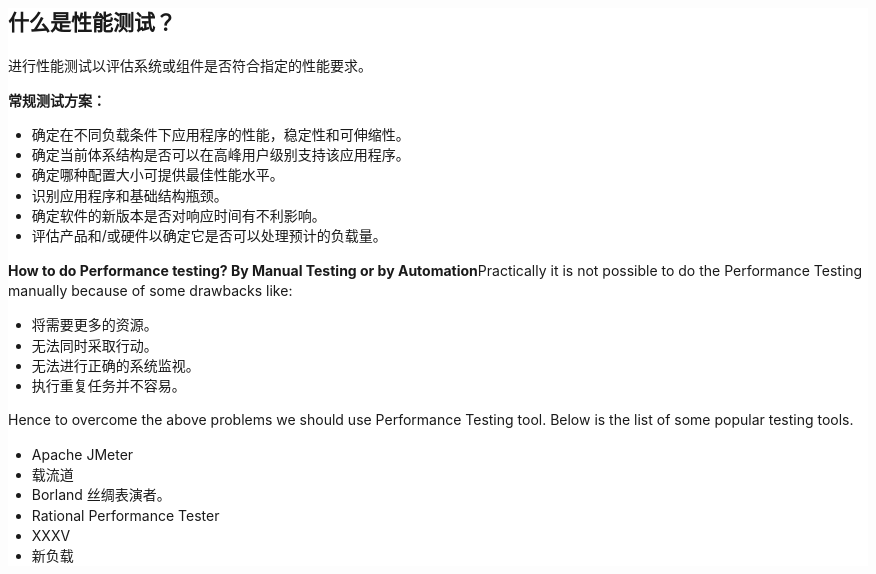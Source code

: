 ## 什么是性能测试？

进行性能测试以评估系统或组件是否符合指定的性能要求。

**常规测试方案：**

*   确定在不同负载条件下应用程序的性能，稳定性和可伸缩性。
*   确定当前体系结构是否可以在高峰用户级别支持该应用程序。
*   确定哪种配置大小可提供最佳性能水平。
*   识别应用程序和基础结构瓶颈。
*   确定软件的新版本是否对响应时间有不利影响。
*   评估产品和/或硬件以确定它是否可以处理预计的负载量。

**How to do Performance testing? By Manual Testing or by Automation**Practically it is not possible to do the Performance Testing manually because of some drawbacks like:

*   将需要更多的资源。
*   无法同时采取行动。
*   无法进行正确的系统监视。
*   执行重复任务并不容易。

Hence to overcome the above problems we should use Performance Testing tool. Below is the list of some popular testing tools.

*   Apache JMeter
*   载流道
*   Borland 丝绸表演者。
*   Rational Performance Tester
*   XXXV
*   新负载